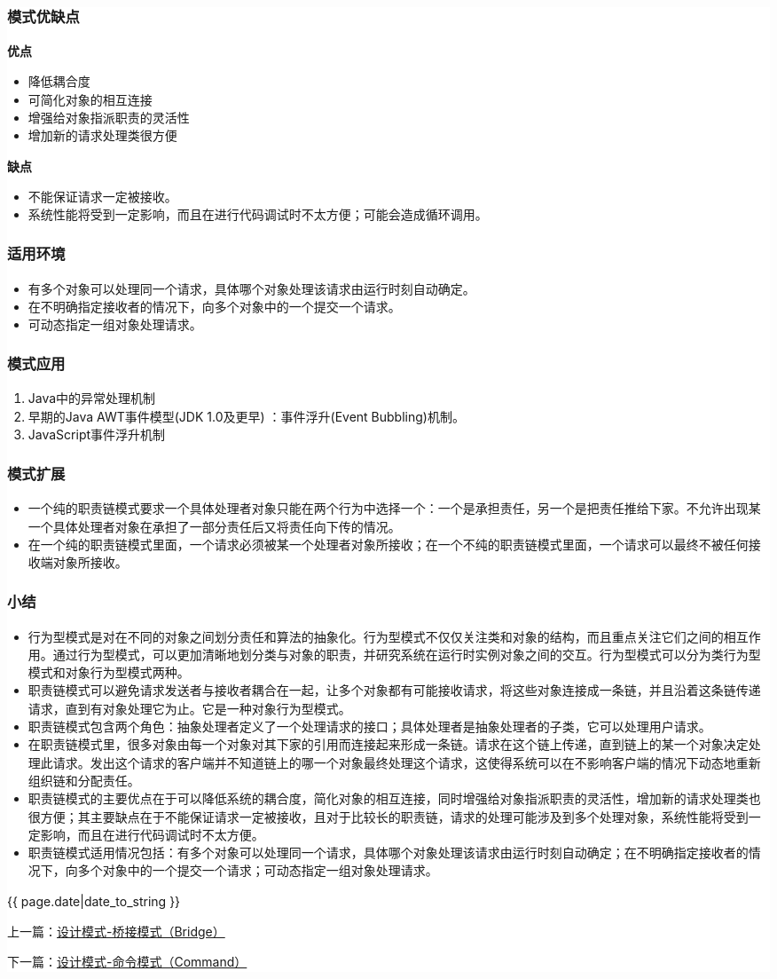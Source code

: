 ### 模式优缺点

**优点**

- 降低耦合度
- 可简化对象的相互连接
- 增强给对象指派职责的灵活性
- 增加新的请求处理类很方便

**缺点**

- 不能保证请求一定被接收。
- 系统性能将受到一定影响，而且在进行代码调试时不太方便；可能会造成循环调用。

### 适用环境

- 有多个对象可以处理同一个请求，具体哪个对象处理该请求由运行时刻自动确定。
- 在不明确指定接收者的情况下，向多个对象中的一个提交一个请求。
- 可动态指定一组对象处理请求。

### 模式应用

1. Java中的异常处理机制
2. 早期的Java AWT事件模型(JDK 1.0及更早) ：事件浮升(Event Bubbling)机制。
3. JavaScript事件浮升机制

### 模式扩展

- 一个纯的职责链模式要求一个具体处理者对象只能在两个行为中选择一个：一个是承担责任，另一个是把责任推给下家。不允许出现某一个具体处理者对象在承担了一部分责任后又将责任向下传的情况。
- 在一个纯的职责链模式里面，一个请求必须被某一个处理者对象所接收；在一个不纯的职责链模式里面，一个请求可以最终不被任何接收端对象所接收。 

### 小结

- 行为型模式是对在不同的对象之间划分责任和算法的抽象化。行为型模式不仅仅关注类和对象的结构，而且重点关注它们之间的相互作用。通过行为型模式，可以更加清晰地划分类与对象的职责，并研究系统在运行时实例对象之间的交互。行为型模式可以分为类行为型模式和对象行为型模式两种。
- 职责链模式可以避免请求发送者与接收者耦合在一起，让多个对象都有可能接收请求，将这些对象连接成一条链，并且沿着这条链传递请求，直到有对象处理它为止。它是一种对象行为型模式。
- 职责链模式包含两个角色：抽象处理者定义了一个处理请求的接口；具体处理者是抽象处理者的子类，它可以处理用户请求。
- 在职责链模式里，很多对象由每一个对象对其下家的引用而连接起来形成一条链。请求在这个链上传递，直到链上的某一个对象决定处理此请求。发出这个请求的客户端并不知道链上的哪一个对象最终处理这个请求，这使得系统可以在不影响客户端的情况下动态地重新组织链和分配责任。
- 职责链模式的主要优点在于可以降低系统的耦合度，简化对象的相互连接，同时增强给对象指派职责的灵活性，增加新的请求处理类也很方便；其主要缺点在于不能保证请求一定被接收，且对于比较长的职责链，请求的处理可能涉及到多个处理对象，系统性能将受到一定影响，而且在进行代码调试时不太方便。
- 职责链模式适用情况包括：有多个对象可以处理同一个请求，具体哪个对象处理该请求由运行时刻自动确定；在不明确指定接收者的情况下，向多个对象中的一个提交一个请求；可动态指定一组对象处理请求。

{{ page.date|date_to_string }}

<p>上一篇：<a href="https://mr-lanlin.github.io/2020/03/10/设计模式-桥接模式.html">设计模式-桥接模式（Bridge）</a></p>

<p>下一篇：<a href="https://mr-lanlin.github.io/2020/04/10/设计模式-命令模式.html">设计模式-命令模式（Command）</a></p>